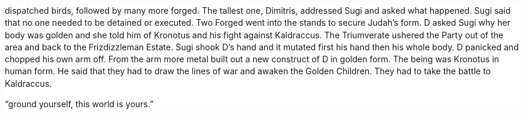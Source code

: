 dispatched birds, followed by many more forged. The tallest one, Dimitris, addressed Sugi and asked what happened. Sugi said that no one needed to be detained or executed. Two Forged went into the stands to secure Judah’s form. D asked Sugi why her body was golden and she told him of Kronotus and his fight against Kaldraccus. The Triumverate ushered the Party out of the area and back to the Frizdizzleman Estate. Sugi shook D’s hand and it mutated first his hand then his whole body. D panicked and chopped his own arm off. From the arm more metal built out a new construct of D in golden form. The being was Kronotus in human form. He said that they had to draw the lines of war and awaken the Golden Children. They had to take the battle to Kaldraccus.

“ground yourself, this world is yours.”